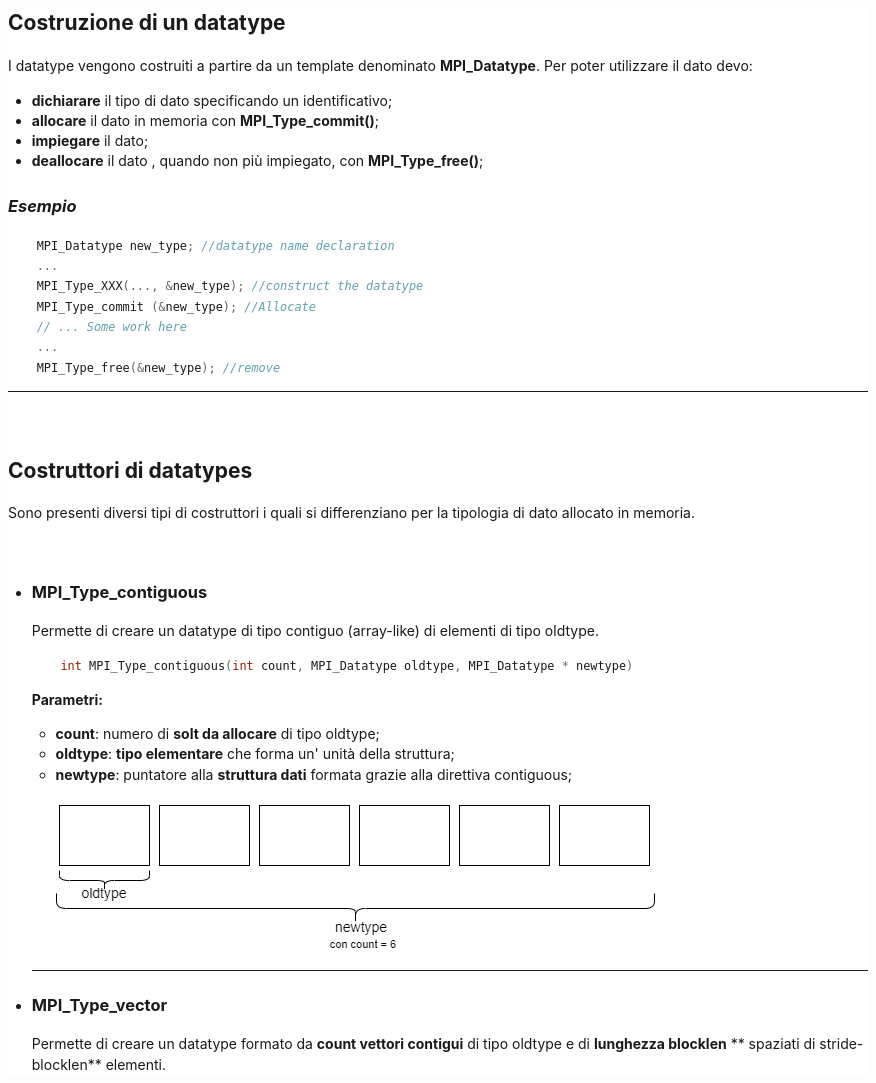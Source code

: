 ## **Costruzione di un datatype**

I datatype vengono costruiti a partire da un template denominato **MPI_Datatype**. Per poter utilizzare il dato devo:

- **dichiarare** il tipo di dato specificando un identificativo;
- **allocare** il dato in memoria con **MPI_Type_commit()**;
- **impiegare** il dato;
- **deallocare** il dato , quando non più impiegato, con **MPI_Type_free()**;

### *Esempio*

```c
	MPI_Datatype new_type; //datatype name declaration
	...
	MPI_Type_XXX(..., &new_type); //construct the datatype
	MPI_Type_commit (&new_type); //Allocate
	// ... Some work here
	...
	MPI_Type_free(&new_type); //remove

```

***
<br>

## **Costruttori di datatypes**

Sono presenti diversi tipi di costruttori i quali si differenziano per la tipologia di dato allocato in memoria.

<br> 

- ### **MPI_Type_contiguous**
  Permette di creare un datatype di tipo contiguo (array-like) di elementi di tipo oldtype.

  ```c
      int MPI_Type_contiguous(int count, MPI_Datatype oldtype, MPI_Datatype * newtype)
  ```

  **Parametri:**
    - **count**: numero di **solt da allocare** di tipo oldtype;
    - **oldtype**: **tipo elementare** che forma un' unità della struttura;
    - **newtype**: puntatore alla **struttura dati** formata grazie alla direttiva contiguous;
      <br>
      <br>
      ![Immagine tipo contiguo](immagini/Contiguous.png)
      <br>
  ***
- ### **MPI_Type_vector**
  Permette di creare un datatype formato da **count vettori contigui** di tipo oldtype e di **lunghezza blocklen** **
  spaziati di stride-blocklen** elementi.
